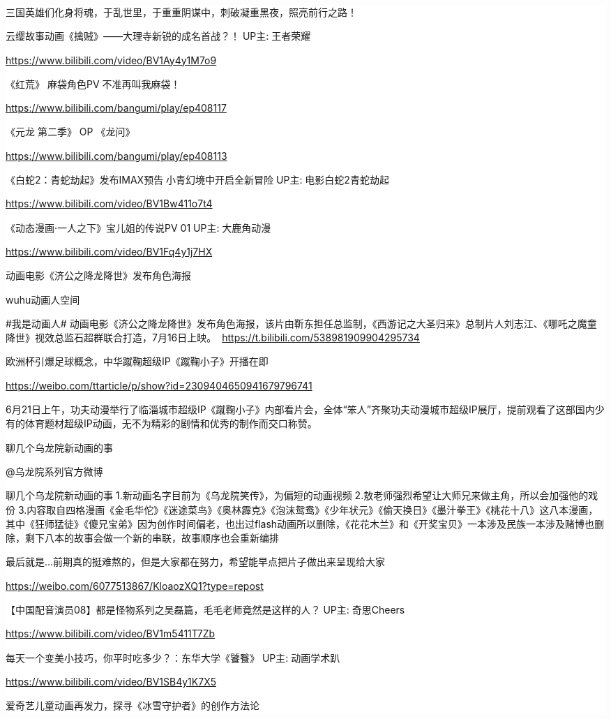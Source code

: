 三国英雄们化身将魂，于乱世里，于重重阴谋中，刺破凝重黑夜，照亮前行之路！

云缨故事动画《擒贼》——大理寺新锐的成名首战？！ UP主: 王者荣耀

https://www.bilibili.com/video/BV1Ay4y1M7o9




《红荒》 麻袋角色PV 不准再叫我麻袋！

https://www.bilibili.com/bangumi/play/ep408117

《元龙 第二季》 OP 《龙问》

https://www.bilibili.com/bangumi/play/ep408113

《白蛇2：青蛇劫起》发布IMAX预告 小青幻境中开启全新冒险 UP主: 电影白蛇2青蛇劫起

https://www.bilibili.com/video/BV1Bw411o7t4




《动态漫画·一人之下》宝儿姐的传说PV 01 UP主: 大鹿角动漫


https://www.bilibili.com/video/BV1Fq4y1j7HX

动画电影《济公之降龙降世》发布角色海报

wuhu动画人空间


#我是动画人# 动画电影《济公之降龙降世》发布角色海报，该片由靳东担任总监制，《西游记之大圣归来》总制片人刘志江、《哪吒之魔童降世》视效总监石超群联合打造，7月16日上映。  https://t.bilibili.com/538981909904295734

欧洲杯引爆足球概念，中华蹴鞠超级IP《蹴鞠小子》开播在即

https://weibo.com/ttarticle/p/show?id=2309404650941679796741

6月21日上午，功夫动漫举行了临淄城市超级IP《蹴鞠小子》内部看片会，全体“笨人”齐聚功夫动漫城市超级IP展厅，提前观看了这部国内少有的体育题材超级IP动画，无不为精彩的剧情和优秀的制作而交口称赞。

聊几个乌龙院新动画的事

@乌龙院系列官方微博

聊几个乌龙院新动画的事
1.新动画名字目前为《乌龙院笑传》，为偏短的动画视频
2.敖老师强烈希望让大师兄来做主角，所以会加强他的戏份
3.内容取自四格漫画《金毛华佗》《迷途菜鸟》《奥林霹克》《泡沫鸳鸯》《少年状元》《偷天换日》《墨汁拳王》《桃花十八》这八本漫画，其中《狂师猛徒》《傻兄宝弟》因为创作时间偏老，也出过flash动画所以删除，《花花木兰》和《开奖宝贝》一本涉及民族一本涉及赌博也删除，剩下八本的故事会做一个新的串联，故事顺序也会重新编排

最后就是…前期真的挺难熬的，但是大家都在努力，希望能早点把片子做出来呈现给大家

https://weibo.com/6077513867/KloaozXQ1?type=repost

【中国配音演员08】都是怪物系列之吴磊篇，毛毛老师竟然是这样的人？ UP主: 奇思Cheers

https://www.bilibili.com/video/BV1m5411T7Zb


每天一个变美小技巧，你平时吃多少？：东华大学《饕餮》 UP主: 动画学术趴

https://www.bilibili.com/video/BV1SB4y1K7X5

爱奇艺儿童动画再发力，探寻《冰雪守护者》的创作方法论
